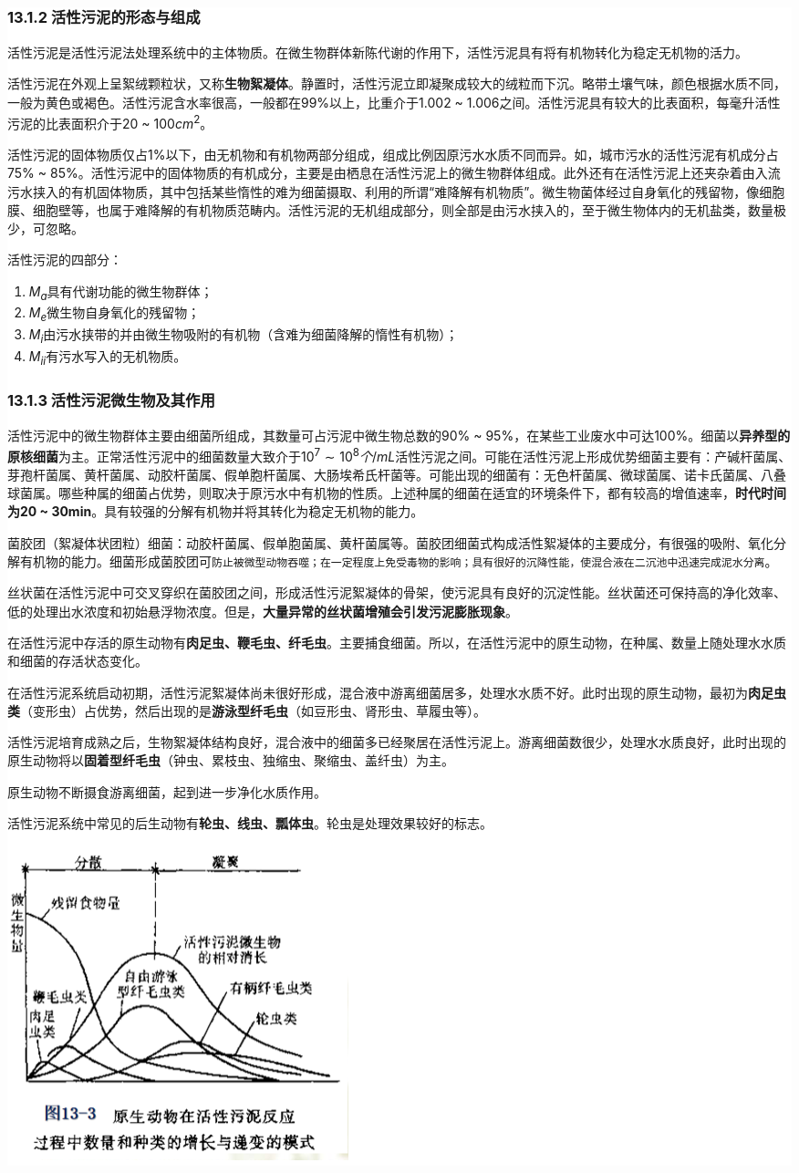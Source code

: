 ### 13.1.2 活性污泥的形态与组成
活性污泥是活性污泥法处理系统中的主体物质。在微生物群体新陈代谢的作用下，活性污泥具有将有机物转化为稳定无机物的活力。

活性污泥在外观上呈絮绒颗粒状，又称**生物絮凝体**。静置时，活性污泥立即凝聚成较大的绒粒而下沉。略带土壤气味，颜色根据水质不同，一般为黄色或褐色。活性污泥含水率很高，一般都在99%以上，比重介于1.002 ~ 1.006之间。活性污泥具有较大的比表面积，每毫升活性污泥的比表面积介于20 ~ 100$cm^2$。

活性污泥的固体物质仅占1%以下，由无机物和有机物两部分组成，组成比例因原污水水质不同而异。如，城市污水的活性污泥有机成分占75% ~ 85%。活性污泥中的固体物质的有机成分，主要是由栖息在活性污泥上的微生物群体组成。此外还有在活性污泥上还夹杂着由入流污水挟入的有机固体物质，其中包括某些惰性的难为细菌摄取、利用的所谓“难降解有机物质”。微生物菌体经过自身氧化的残留物，像细胞膜、细胞壁等，也属于难降解的有机物质范畴内。活性污泥的无机组成部分，则全部是由污水挟入的，至于微生物体内的无机盐类，数量极少，可忽略。

活性污泥的四部分：
1. $M_a$具有代谢功能的微生物群体；
2. $M_e$微生物自身氧化的残留物；
3. $M_i$由污水挟带的并由微生物吸附的有机物（含难为细菌降解的惰性有机物）；
4. $M_{ii}$有污水写入的无机物质。

### 13.1.3 活性污泥微生物及其作用
活性污泥中的微生物群体主要由细菌所组成，其数量可占污泥中微生物总数的90% ~ 95%，在某些工业废水中可达100%。细菌以**异养型的原核细菌**为主。正常活性污泥中的细菌数量大致介于$10^7\sim10^8 个/mL$活性污泥之间。可能在活性污泥上形成优势细菌主要有：产碱杆菌属、芽孢杆菌属、黄杆菌属、动胶杆菌属、假单胞杆菌属、大肠埃希氏杆菌等。可能出现的细菌有：无色杆菌属、微球菌属、诺卡氏菌属、八叠球菌属。哪些种属的细菌占优势，则取决于原污水中有机物的性质。上述种属的细菌在适宜的环境条件下，都有较高的增值速率，**时代时间为20 ~ 30min**。具有较强的分解有机物并将其转化为稳定无机物的能力。

菌胶团（絮凝体状团粒）细菌：动胶杆菌属、假单胞菌属、黄杆菌属等。菌胶团细菌式构成活性絮凝体的主要成分，有很强的吸附、氧化分解有机物的能力。细菌形成菌胶团可`防止被微型动物吞噬；在一定程度上免受毒物的影响；具有很好的沉降性能，使混合液在二沉池中迅速完成泥水分离`。

丝状菌在活性污泥中可交叉穿织在菌胶团之间，形成活性污泥絮凝体的骨架，使污泥具有良好的沉淀性能。丝状菌还可保持高的净化效率、低的处理出水浓度和初始悬浮物浓度。但是，**大量异常的丝状菌增殖会引发污泥膨胀现象**。

在活性污泥中存活的原生动物有**肉足虫、鞭毛虫、纤毛虫**。主要捕食细菌。所以，在活性污泥中的原生动物，在种属、数量上随处理水水质和细菌的存活状态变化。

在活性污泥系统启动初期，活性污泥絮凝体尚未很好形成，混合液中游离细菌居多，处理水水质不好。此时出现的原生动物，最初为**肉足虫类**（变形虫）占优势，然后出现的是**游泳型纤毛虫**（如豆形虫、肾形虫、草履虫等）。

活性污泥培育成熟之后，生物絮凝体结构良好，混合液中的细菌多已经聚居在活性污泥上。游离细菌数很少，处理水水质良好，此时出现的原生动物将以**固着型纤毛虫**（钟虫、累枝虫、独缩虫、聚缩虫、盖纤虫）为主。

原生动物不断摄食游离细菌，起到进一步净化水质作用。

活性污泥系统中常见的后生动物有**轮虫、线虫、瓢体虫**。轮虫是处理效果较好的标志。

![](tu/j13-1.png)
